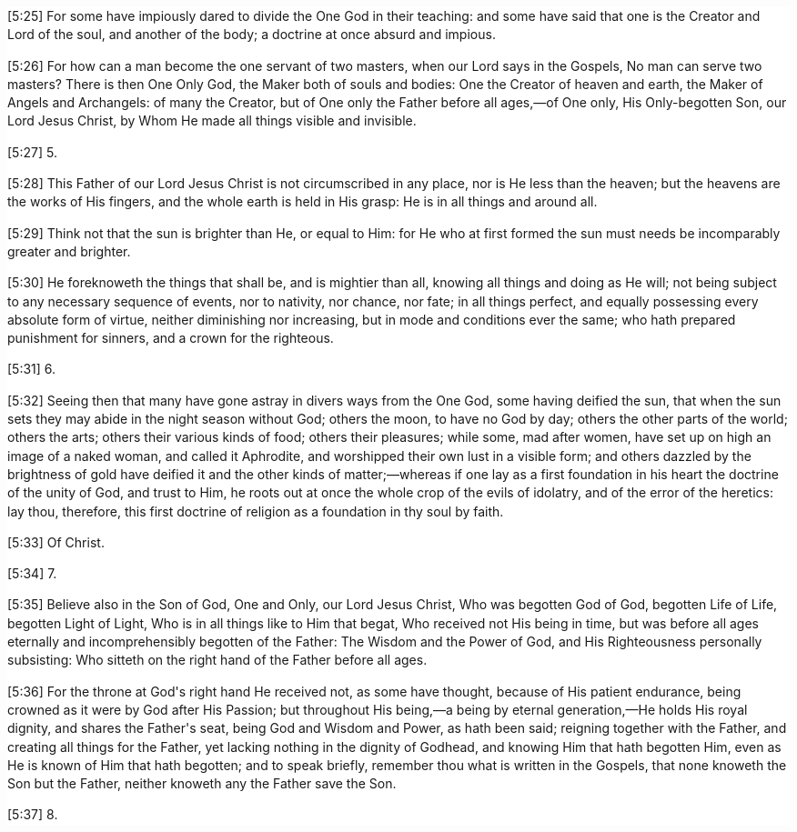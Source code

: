 [5:25] For some have impiously dared to divide the One God in their teaching: and some have said that one is the Creator and Lord of the soul, and another of the body; a doctrine at once absurd and impious.

[5:26] For how can a man become the one servant of two masters, when our Lord says in the Gospels, No man can serve two masters? There is then One Only God, the Maker both of souls and bodies: One the Creator of heaven and earth, the Maker of Angels and Archangels: of many the Creator, but of One only the Father before all ages,—of One only, His Only-begotten Son, our Lord Jesus Christ, by Whom He made all things visible and invisible.

[5:27] 5.

[5:28] This Father of our Lord Jesus Christ is not circumscribed in any place, nor is He less than the heaven; but the heavens are the works of His fingers, and the whole earth is held in His grasp: He is in all things and around all.

[5:29] Think not that the sun is brighter than He, or equal to Him: for He who at first formed the sun must needs be incomparably greater and brighter.

[5:30] He foreknoweth the things that shall be, and is mightier than all, knowing all things and doing as He will; not being subject to any necessary sequence of events, nor to nativity, nor chance, nor fate; in all things perfect, and equally possessing every absolute form of virtue, neither diminishing nor increasing, but in mode and conditions ever the same; who hath prepared punishment for sinners, and a crown for the righteous.

[5:31] 6.

[5:32] Seeing then that many have gone astray in divers ways from the One God, some having deified the sun, that when the sun sets they may abide in the night season without God; others the moon, to have no God by day; others the other parts of the world; others the arts; others their various kinds of food; others their pleasures; while some, mad after women, have set up on high an image of a naked woman, and called it Aphrodite, and worshipped their own lust in a visible form; and others dazzled by the brightness of gold have deified it and the other kinds of matter;—whereas if one lay as a first foundation in his heart the doctrine of the unity of God, and trust to Him, he roots out at once the whole crop of the evils of idolatry, and of the error of the heretics: lay thou, therefore, this first doctrine of religion as a foundation in thy soul by faith.

[5:33] Of Christ.

[5:34] 7.

[5:35] Believe also in the Son of God, One and Only, our Lord Jesus Christ, Who was begotten God of God, begotten Life of Life, begotten Light of Light, Who is in all things like to Him that begat, Who received not His being in time, but was before all ages eternally and incomprehensibly begotten of the Father: The Wisdom and the Power of God, and His Righteousness personally subsisting: Who sitteth on the right hand of the Father before all ages.

[5:36] For the throne at God's right hand He received not, as some have thought, because of His patient endurance, being crowned as it were by God after His Passion; but throughout His being,—a being by eternal generation,—He holds His royal dignity, and shares the Father's seat, being God and Wisdom and Power, as hath been said; reigning together with the Father, and creating all things for the Father, yet lacking nothing in the dignity of Godhead, and knowing Him that hath begotten Him, even as He is known of Him that hath begotten; and to speak briefly, remember thou what is written in the Gospels, that none knoweth the Son but the Father, neither knoweth any the Father save the Son.

[5:37] 8.
